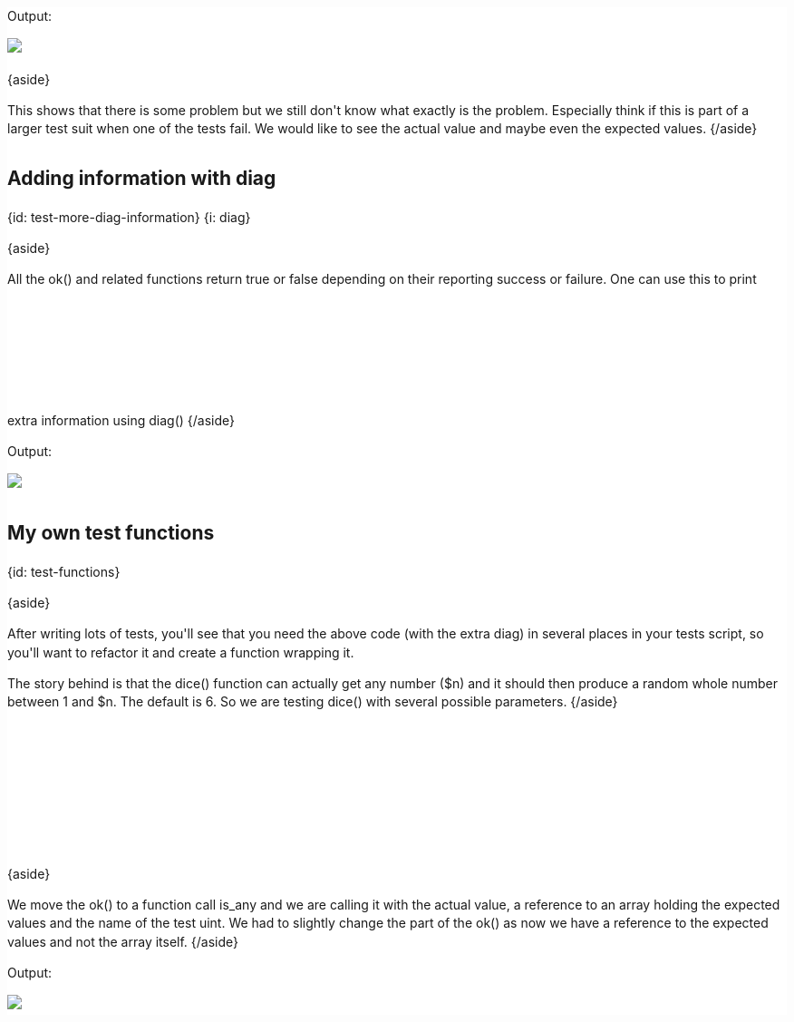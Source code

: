 Output:

![](examples/perl/t/dice_any.out)

{aside}

This shows that there is some problem but we still don't know what exactly is the problem.
Especially think if this is part of a larger test suit when one of the tests fail.
We would like to see the actual value and maybe even the expected values.
{/aside}


## Adding information with diag
{id: test-more-diag-information}
{i: diag}

{aside}

All the ok() and related functions return true or false depending on their reporting
success or failure. One can use this to print extra information using diag()
{/aside}
![](examples/perl/t/dice_any_diag.t)

Output:

![](examples/perl/t/dice_any_diag.out)


## My own test functions
{id: test-functions}

{aside}

After writing lots of tests, you'll see that you need the above code (with the extra diag)
in several places in your tests script, so you'll want to refactor it
and create a function wrapping it.

The story behind is that the dice() function can actually get any number ($n) and it
should then produce a random whole number between 1 and $n. The default is 6. So we
are testing dice() with several possible parameters.
{/aside}
![](examples/perl/t/dice_is_any.t)

{aside}

We move the ok() to a function call is_any and we are calling it with the actual value,
a reference to an array holding the expected values and the name of the test uint.
We had to slightly change the part of the ok() as now we have a reference to the expected
values and not the array itself.
{/aside}

Output:

![](examples/perl/t/dice_is_any.out)
